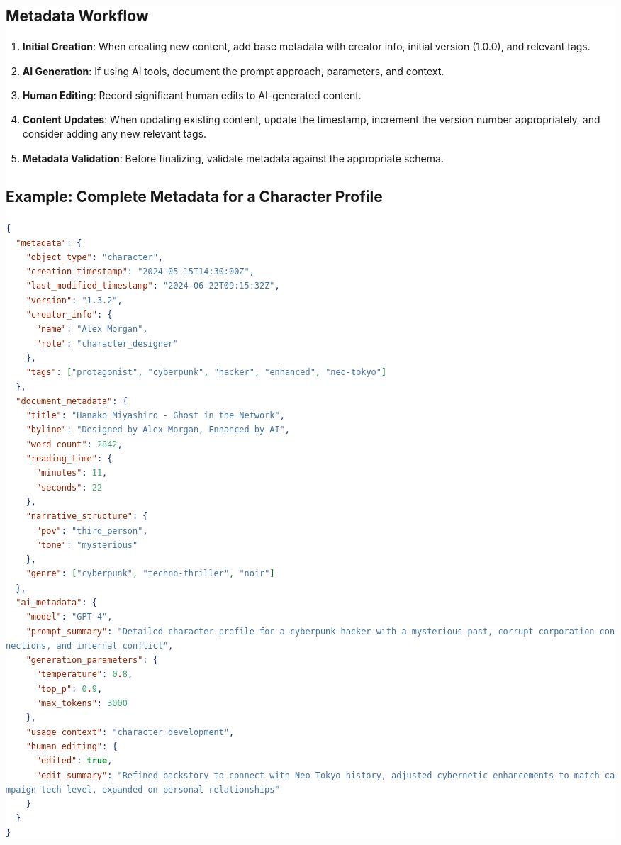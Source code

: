 ## Metadata Workflow

1. **Initial Creation**: When creating new content, add base metadata with creator info, initial version (1.0.0), and relevant tags.

2. **AI Generation**: If using AI tools, document the prompt approach, parameters, and context.

3. **Human Editing**: Record significant human edits to AI-generated content.

4. **Content Updates**: When updating existing content, update the timestamp, increment the version number appropriately, and consider adding any new relevant tags.

5. **Metadata Validation**: Before finalizing, validate metadata against the appropriate schema.

## Example: Complete Metadata for a Character Profile

```json
{
  "metadata": {
    "object_type": "character",
    "creation_timestamp": "2024-05-15T14:30:00Z",
    "last_modified_timestamp": "2024-06-22T09:15:32Z",
    "version": "1.3.2",
    "creator_info": {
      "name": "Alex Morgan",
      "role": "character_designer"
    },
    "tags": ["protagonist", "cyberpunk", "hacker", "enhanced", "neo-tokyo"]
  },
  "document_metadata": {
    "title": "Hanako Miyashiro - Ghost in the Network",
    "byline": "Designed by Alex Morgan, Enhanced by AI",
    "word_count": 2842,
    "reading_time": {
      "minutes": 11,
      "seconds": 22
    },
    "narrative_structure": {
      "pov": "third_person",
      "tone": "mysterious"
    },
    "genre": ["cyberpunk", "techno-thriller", "noir"]
  },
  "ai_metadata": {
    "model": "GPT-4",
    "prompt_summary": "Detailed character profile for a cyberpunk hacker with a mysterious past, corrupt corporation connections, and internal conflict",
    "generation_parameters": {
      "temperature": 0.8,
      "top_p": 0.9,
      "max_tokens": 3000
    },
    "usage_context": "character_development",
    "human_editing": {
      "edited": true,
      "edit_summary": "Refined backstory to connect with Neo-Tokyo history, adjusted cybernetic enhancements to match campaign tech level, expanded on personal relationships"
    }
  }
}
```
